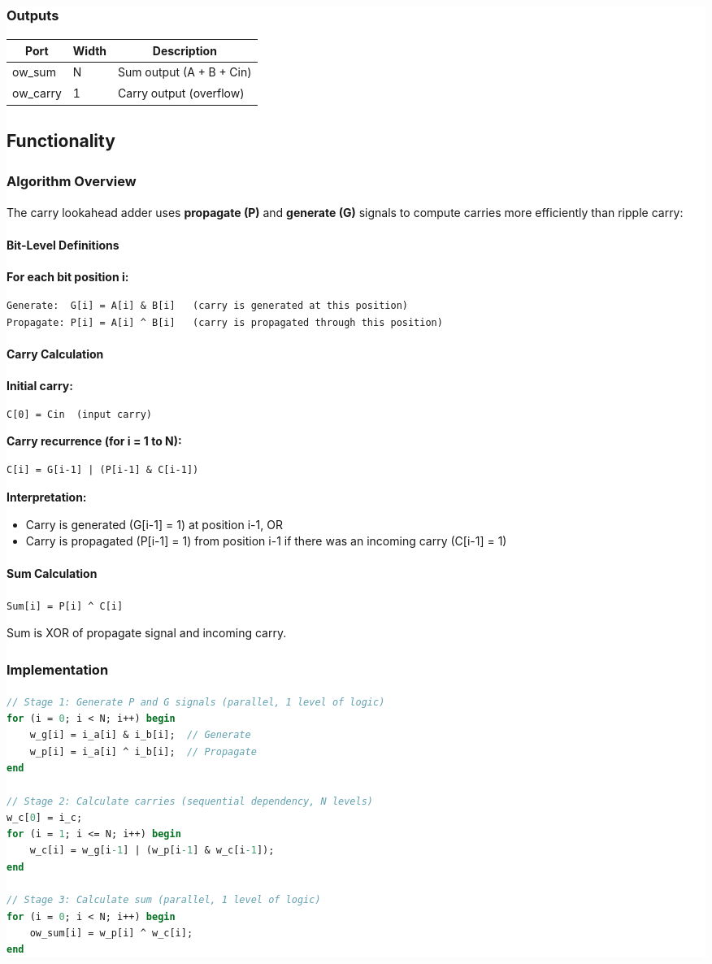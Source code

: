 ### Outputs

| Port | Width | Description |
|------|-------|-------------|
| ow_sum | N | Sum output (A + B + Cin) |
| ow_carry | 1 | Carry output (overflow) |

## Functionality

### Algorithm Overview

The carry lookahead adder uses **propagate (P)** and **generate (G)** signals to compute carries more efficiently than ripple carry:

#### Bit-Level Definitions

**For each bit position i:**
```
Generate:  G[i] = A[i] & B[i]   (carry is generated at this position)
Propagate: P[i] = A[i] ^ B[i]   (carry is propagated through this position)
```

#### Carry Calculation

**Initial carry:**
```
C[0] = Cin  (input carry)
```

**Carry recurrence (for i = 1 to N):**
```
C[i] = G[i-1] | (P[i-1] & C[i-1])
```

**Interpretation:**
- Carry is generated (G[i-1] = 1) at position i-1, OR
- Carry is propagated (P[i-1] = 1) from position i-1 if there was an incoming carry (C[i-1] = 1)

#### Sum Calculation

```
Sum[i] = P[i] ^ C[i]
```

Sum is XOR of propagate signal and incoming carry.

### Implementation

```systemverilog
// Stage 1: Generate P and G signals (parallel, 1 level of logic)
for (i = 0; i < N; i++) begin
    w_g[i] = i_a[i] & i_b[i];  // Generate
    w_p[i] = i_a[i] ^ i_b[i];  // Propagate
end

// Stage 2: Calculate carries (sequential dependency, N levels)
w_c[0] = i_c;
for (i = 1; i <= N; i++) begin
    w_c[i] = w_g[i-1] | (w_p[i-1] & w_c[i-1]);
end

// Stage 3: Calculate sum (parallel, 1 level of logic)
for (i = 0; i < N; i++) begin
    ow_sum[i] = w_p[i] ^ w_c[i];
end

```